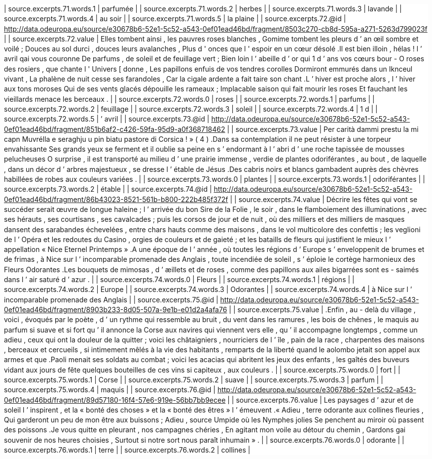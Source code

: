 | source.excerpts.71.words.1 | parfumée |
| source.excerpts.71.words.2 | herbes |
| source.excerpts.71.words.3 | lavande |
| source.excerpts.71.words.4 | au soir |
| source.excerpts.71.words.5 | la plaine |
| source.excerpts.72.@id | http://data.odeuropa.eu/source/e30678b6-52e1-5c52-a543-0ef01ead46bd/fragment/8503c270-cb8d-595a-a271-5263d799023f |
| source.excerpts.72.value | Elles tombent ainsi , les pauvres roses blanches , Gomime tombent les pleurs d ’ an œil sombre et voilé ; Douces au sol durci , douces leurs avalanches , Plus d ' onces que l ' espoir en un cœur désolé .Il est bien illoin , hélas ! l ’ avril qai vous couronne De parfums , de soleil et de feuillage vert ; Bien loin l ’ abeille d ’ or qui 1 d ’ ans vos cœurs bour - O roses des rosiers , que chante l ' Univers [ donne , Les papillons enfuis de vos tendres corolles Dormiront emmurés dans un Iknceul vivant , La phalène de nuit cesse ses farandoles , Car la cigale ardente a fait taire son chant .L ’ hiver est proche alors , l ’ hiver aux tons moroses Qui de ses vents glacés dépouille les rameaux ; Implacable saison qui fait mourir les roses Et fauchant les vieillards menace les berceaux . |
| source.excerpts.72.words.0 | roses |
| source.excerpts.72.words.1 | parfums |
| source.excerpts.72.words.2 | feuillage |
| source.excerpts.72.words.3 | soleil |
| source.excerpts.72.words.4 | 1 d |
| source.excerpts.72.words.5 | ’ avril |
| source.excerpts.73.@id | http://data.odeuropa.eu/source/e30678b6-52e1-5c52-a543-0ef01ead46bd/fragment/851b6af2-c426-59fa-95d9-a0f368718462 |
| source.excerpts.73.value | Per carità dammi prestu la mi capn Muvrélla e seraghju u pin biatu pastore di Corsica ! » ( 4 ) .Dans sa contemplation il ne peut résister à une torpeur envahissante Ses grands yeux se ferment et il oublie sa peine en s ’ endormant à l ’ abri d ’ une roche tapissée de mousses pelucheuses O surprise , il est transporté au milieu d ’ une prairie immense , verdie de plantes odoriférantes , au bout , de laquelle , dans un décor d ’ arbres majestueux , se dresse l ’ étable de Jésus .Des cabris noirs et blancs gambadent auprès des chèvres habillées de robes aux couleurs variées . |
| source.excerpts.73.words.0 | plantes |
| source.excerpts.73.words.1 | odoriférantes |
| source.excerpts.73.words.2 | étable |
| source.excerpts.74.@id | http://data.odeuropa.eu/source/e30678b6-52e1-5c52-a543-0ef01ead46bd/fragment/86b43023-8521-561b-b800-222b485f372f |
| source.excerpts.74.value | Décrire les fêtes qui vont se succéder serait œuvre de longue haleine ; l ’ arrivée du bon Sire de la Folie , le soir , dans le flamboiement des illuminations , avec ses hérauts , ses courtisans , ses cavalcades ; puis les corsos de jour et de nuit , où des milliers et des milliers de masques dansent des sarabandes échevelées , entre chars hauts comme des maisons , dans le vol multicolore des confettis ; les veglioni de l ’ Opéra et les redoutes du Casino , orgies de couleurs et de gaieté ; et les bataills de fleurs qui justifient le mieux l ’ appellation « Nice Eternel Printemps » .A une époque de l ’ année , où toutes les régions d ’ Europe s ’ enveloppenit de brumes et de frimas , à Nice sur l ’ incomparable promenade des Anglais , toute incendiée de soleil , s ’ éploie le cortège harmonieux des Fleurs Odorantes .Les bouquets de mimosas , d ’ æillets et de roses , comme des papillons aux ailes bigarrées sont es - saimés dans l ’ air saturé d ’ azur . |
| source.excerpts.74.words.0 | Fleurs |
| source.excerpts.74.words.1 | régions |
| source.excerpts.74.words.2 | Europe |
| source.excerpts.74.words.3 | Odorantes |
| source.excerpts.74.words.4 | à Nice sur l ’ incomparable promenade des Anglais |
| source.excerpts.75.@id | http://data.odeuropa.eu/source/e30678b6-52e1-5c52-a543-0ef01ead46bd/fragment/8903b233-8d05-507a-9e1b-e01d2a4afa76 |
| source.excerpts.75.value | .Enfin , au - delà du village , voici , évoqués par le poète , d ’ un rythme qui ressemble au bruit , du vent dans les ramures , les bois de chênes , le maquis au parfum si suave et si fort qu ’ il annonce la Corse aux navires qui viennent vers elle , qu ’ il accompagne longtemps , comme un adieu , ceux qui ont la douleur de la quitter ; voici les châtaigniers , nourriciers de l ’ île , pain de la race , charpentes des maisons , berceaux et cercueils , si intimement mêlés à la vie des habitants , remparts de la liberté quand le aolombo jetait son appel aux armes et que .Paoli menait ses soldats au combat ; voici les acacias qui abritent les jeux des enfants , les gaîtés des buveurs vidant aux jours de fête quelques bouteilles de ces vins si capiteux , aux couleurs . |
| source.excerpts.75.words.0 | fort |
| source.excerpts.75.words.1 | Corse |
| source.excerpts.75.words.2 | suave |
| source.excerpts.75.words.3 | parfum |
| source.excerpts.75.words.4 | maquis |
| source.excerpts.76.@id | http://data.odeuropa.eu/source/e30678b6-52e1-5c52-a543-0ef01ead46bd/fragment/89d57180-16f4-57e6-919e-56bb7bb9ecee |
| source.excerpts.76.value | Les paysages d ’ azur et de soleil l ’ inspirent , et la « bonté des choses » et la « bonté des êtres » l ’ émeuvent .« Adieu , terre odorante aux collines fleuries , Qui garderont un peu de mon être aux buissons ; Adieu , source Umpide où les Nymphes jolies Se penchent au miroir où passent des poissons .Je vous quitte en pleurant , nos campagnes chéries , En agitant mon voile au détour du chemin , Gardons gai souvenir de nos heures choisies , Surtout si notre sort nous paraît inhumain » . |
| source.excerpts.76.words.0 | odorante |
| source.excerpts.76.words.1 | terre |
| source.excerpts.76.words.2 | collines |